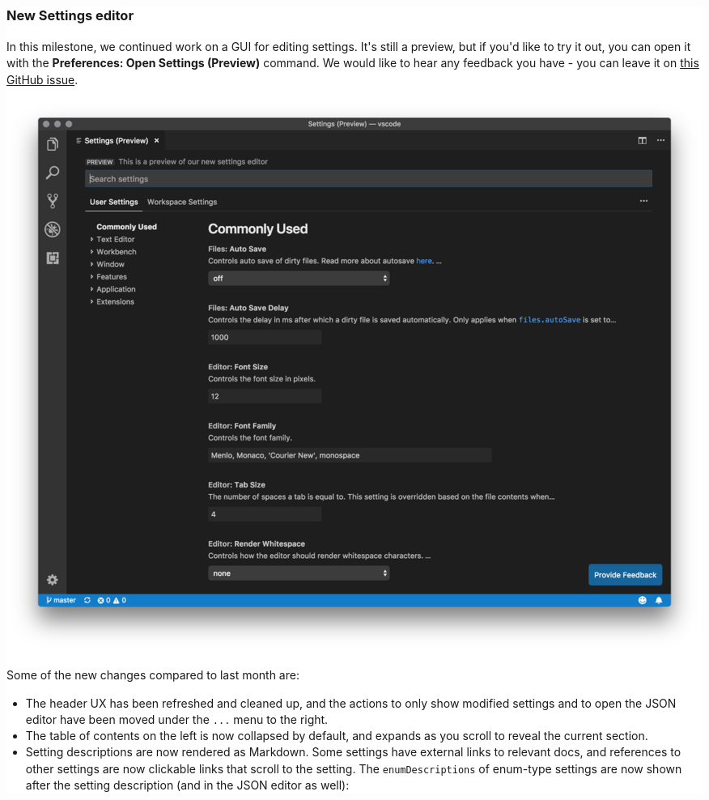 ### New Settings editor

In this milestone, we continued work on a GUI for editing settings. It's still a
preview, but if you'd like to try it out, you can open it with the
**Preferences: Open Settings (Preview)** command. We would like to hear any
feedback you have - you can leave it on
[this GitHub issue](https://github.com/Microsoft/vscode/issues/50249).

![New Settings editor](images/1_26/settings-editor.png)

Some of the new changes compared to last month are:

-   The header UX has been refreshed and cleaned up, and the actions to only
    show modified settings and to open the JSON editor have been moved under the
    `...` menu to the right.
-   The table of contents on the left is now collapsed by default, and expands
    as you scroll to reveal the current section.
-   Setting descriptions are now rendered as Markdown. Some settings have
    external links to relevant docs, and references to other settings are now
    clickable links that scroll to the setting. The `enumDescriptions` of
    enum-type settings are now shown after the setting description (and in the
    JSON editor as well):
